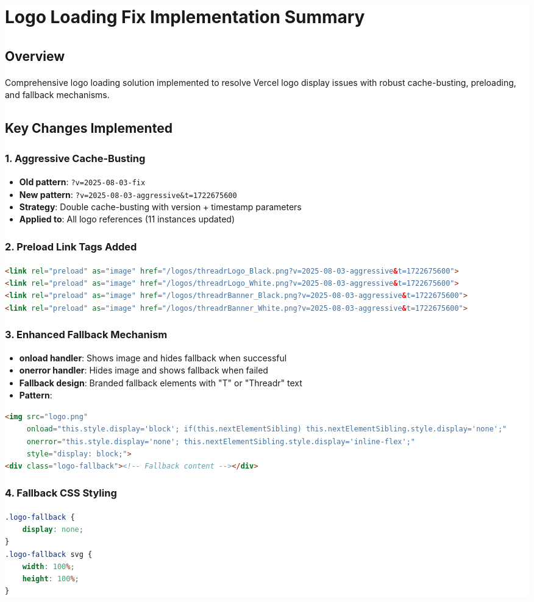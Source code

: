 # Logo Loading Fix Implementation Summary

## Overview
Comprehensive logo loading solution implemented to resolve Vercel logo display issues with robust cache-busting, preloading, and fallback mechanisms.

## Key Changes Implemented

### 1. Aggressive Cache-Busting
- **Old pattern**: `?v=2025-08-03-fix`
- **New pattern**: `?v=2025-08-03-aggressive&t=1722675600`
- **Strategy**: Double cache-busting with version + timestamp parameters
- **Applied to**: All logo references (11 instances updated)

### 2. Preload Link Tags Added
```html
<link rel="preload" as="image" href="/logos/threadrLogo_Black.png?v=2025-08-03-aggressive&t=1722675600">
<link rel="preload" as="image" href="/logos/threadrLogo_White.png?v=2025-08-03-aggressive&t=1722675600">
<link rel="preload" as="image" href="/logos/threadrBanner_Black.png?v=2025-08-03-aggressive&t=1722675600">
<link rel="preload" as="image" href="/logos/threadrBanner_White.png?v=2025-08-03-aggressive&t=1722675600">
```

### 3. Enhanced Fallback Mechanism
- **onload handler**: Shows image and hides fallback when successful
- **onerror handler**: Hides image and shows fallback when failed
- **Fallback design**: Branded fallback elements with "T" or "Threadr" text
- **Pattern**:
```html
<img src="logo.png" 
     onload="this.style.display='block'; if(this.nextElementSibling) this.nextElementSibling.style.display='none';"
     onerror="this.style.display='none'; this.nextElementSibling.style.display='inline-flex';"
     style="display: block;">
<div class="logo-fallback"><!-- Fallback content --></div>
```

### 4. Fallback CSS Styling
```css
.logo-fallback {
    display: none;
}
.logo-fallback svg {
    width: 100%;
    height: 100%;
}
```
